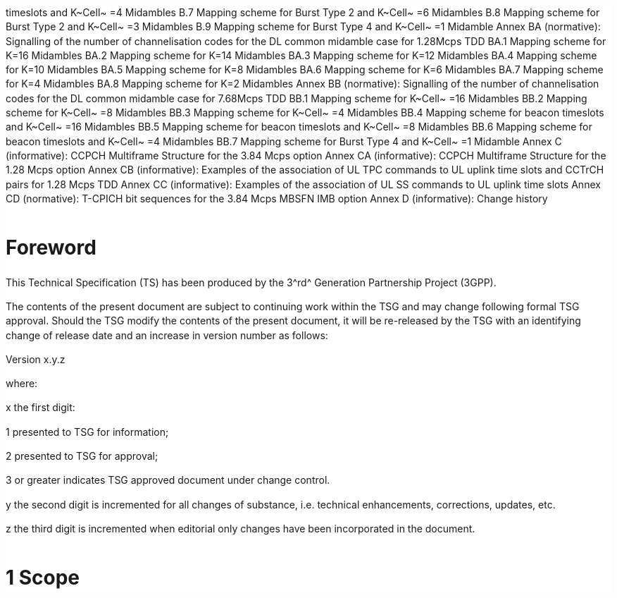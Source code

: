 timeslots and K~Cell~ =4 Midambles B.7 Mapping scheme for Burst Type 2
and K~Cell~ =6 Midambles B.8 Mapping scheme for Burst Type 2 and K~Cell~
=3 Midambles B.9 Mapping scheme for Burst Type 4 and K~Cell~ =1 Midamble
Annex BA (normative): Signalling of the number of channelisation codes
for the DL common midamble case for 1.28Mcps TDD BA.1 Mapping scheme for
K=16 Midambles BA.2 Mapping scheme for K=14 Midambles BA.3 Mapping
scheme for K=12 Midambles BA.4 Mapping scheme for K=10 Midambles BA.5
Mapping scheme for K=8 Midambles BA.6 Mapping scheme for K=6 Midambles
BA.7 Mapping scheme for K=4 Midambles BA.8 Mapping scheme for K=2
Midambles Annex BB (normative): Signalling of the number of
channelisation codes for the DL common midamble case for 7.68Mcps TDD
BB.1 Mapping scheme for K~Cell~ =16 Midambles BB.2 Mapping scheme for
K~Cell~ =8 Midambles BB.3 Mapping scheme for K~Cell~ =4 Midambles BB.4
Mapping scheme for beacon timeslots and K~Cell~ =16 Midambles BB.5
Mapping scheme for beacon timeslots and K~Cell~ =8 Midambles BB.6
Mapping scheme for beacon timeslots and K~Cell~ =4 Midambles BB.7
Mapping scheme for Burst Type 4 and K~Cell~ =1 Midamble Annex C
(informative): CCPCH Multiframe Structure for the 3.84 Mcps option Annex
CA (informative): CCPCH Multiframe Structure for the 1.28 Mcps option
Annex CB (informative): Examples of the association of UL TPC commands
to UL uplink time slots and CCTrCH pairs for 1.28 Mcps TDD Annex CC
(informative): Examples of the association of UL SS commands to UL
uplink time slots Annex CD (normative): T-CPICH bit sequences for the
3.84 Mcps MBSFN IMB option Annex D (informative): Change history

Foreword
========

This Technical Specification (TS) has been produced by the 3^rd^
Generation Partnership Project (3GPP).

The contents of the present document are subject to continuing work
within the TSG and may change following formal TSG approval. Should the
TSG modify the contents of the present document, it will be re-released
by the TSG with an identifying change of release date and an increase in
version number as follows:

Version x.y.z

where:

x the first digit:

1 presented to TSG for information;

2 presented to TSG for approval;

3 or greater indicates TSG approved document under change control.

y the second digit is incremented for all changes of substance, i.e.
technical enhancements, corrections, updates, etc.

z the third digit is incremented when editorial only changes have been
incorporated in the document.

1 Scope
=======

